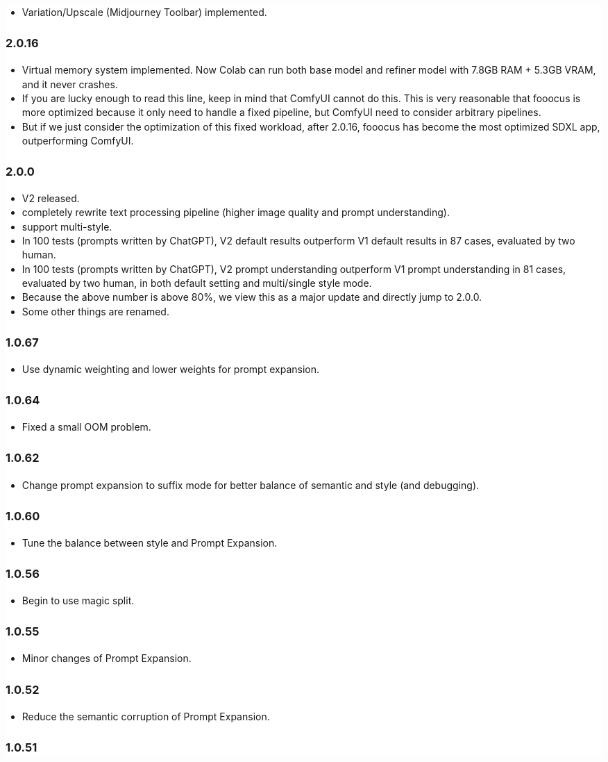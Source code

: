 * Variation/Upscale (Midjourney Toolbar) implemented.

### 2.0.16

* Virtual memory system implemented. Now Colab can run both base model and refiner model with 7.8GB RAM + 5.3GB VRAM, and it never crashes.
* If you are lucky enough to read this line, keep in mind that ComfyUI cannot do this. This is very reasonable that fooocus is more optimized because it only need to handle a fixed pipeline, but ComfyUI need to consider arbitrary pipelines. 
* But if we just consider the optimization of this fixed workload, after 2.0.16, fooocus has become the most optimized SDXL app, outperforming ComfyUI.

### 2.0.0

* V2 released.
* completely rewrite text processing pipeline (higher image quality and prompt understanding).
* support multi-style.
* In 100 tests (prompts written by ChatGPT), V2 default results outperform V1 default results in 87 cases, evaluated by two human.
* In 100 tests (prompts written by ChatGPT), V2 prompt understanding outperform V1 prompt understanding in 81 cases, evaluated by two human, in both default setting and multi/single style mode.
* Because the above number is above 80%, we view this as a major update and directly jump to 2.0.0.
* Some other things are renamed.

### 1.0.67

* Use dynamic weighting and lower weights for prompt expansion.

### 1.0.64

* Fixed a small OOM problem.

### 1.0.62

* Change prompt expansion to suffix mode for better balance of semantic and style (and debugging).

### 1.0.60

* Tune the balance between style and Prompt Expansion.

### 1.0.56

* Begin to use magic split.

### 1.0.55

* Minor changes of Prompt Expansion.

### 1.0.52

* Reduce the semantic corruption of Prompt Expansion.

### 1.0.51

